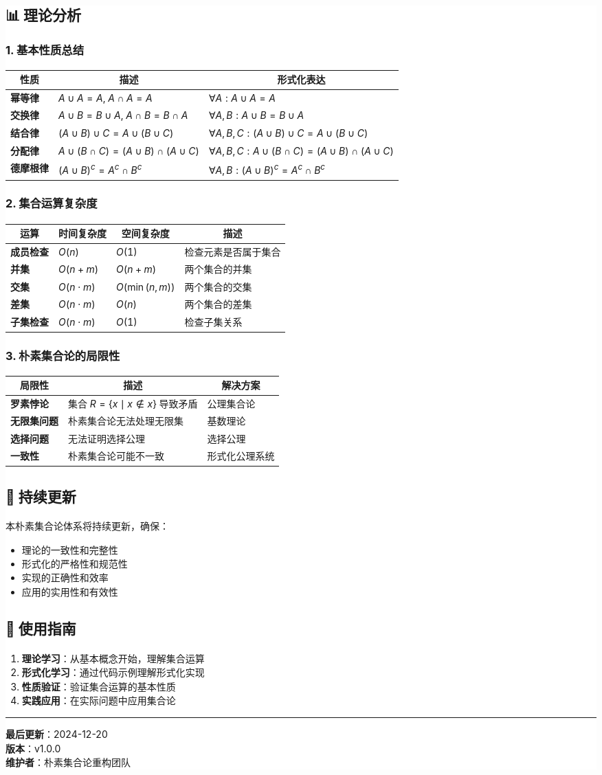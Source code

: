 ## 📊 **理论分析**

### 1. 基本性质总结

| 性质 | 描述 | 形式化表达 |
|------|------|------------|
| **幂等律** | $A \cup A = A$, $A \cap A = A$ | $\forall A: A \cup A = A$ |
| **交换律** | $A \cup B = B \cup A$, $A \cap B = B \cap A$ | $\forall A,B: A \cup B = B \cup A$ |
| **结合律** | $(A \cup B) \cup C = A \cup (B \cup C)$ | $\forall A,B,C: (A \cup B) \cup C = A \cup (B \cup C)$ |
| **分配律** | $A \cup (B \cap C) = (A \cup B) \cap (A \cup C)$ | $\forall A,B,C: A \cup (B \cap C) = (A \cup B) \cap (A \cup C)$ |
| **德摩根律** | $(A \cup B)^c = A^c \cap B^c$ | $\forall A,B: (A \cup B)^c = A^c \cap B^c$ |

### 2. 集合运算复杂度

| 运算 | 时间复杂度 | 空间复杂度 | 描述 |
|------|------------|------------|------|
| **成员检查** | $O(n)$ | $O(1)$ | 检查元素是否属于集合 |
| **并集** | $O(n + m)$ | $O(n + m)$ | 两个集合的并集 |
| **交集** | $O(n \cdot m)$ | $O(\min(n,m))$ | 两个集合的交集 |
| **差集** | $O(n \cdot m)$ | $O(n)$ | 两个集合的差集 |
| **子集检查** | $O(n \cdot m)$ | $O(1)$ | 检查子集关系 |

### 3. 朴素集合论的局限性

| 局限性 | 描述 | 解决方案 |
|--------|------|----------|
| **罗素悖论** | 集合 $R = \{x \mid x \notin x\}$ 导致矛盾 | 公理集合论 |
| **无限集问题** | 朴素集合论无法处理无限集 | 基数理论 |
| **选择问题** | 无法证明选择公理 | 选择公理 |
| **一致性** | 朴素集合论可能不一致 | 形式化公理系统 |

## 🔄 **持续更新**

本朴素集合论体系将持续更新，确保：
- 理论的一致性和完整性
- 形式化的严格性和规范性
- 实现的正确性和效率
- 应用的实用性和有效性

## 📖 **使用指南**

1. **理论学习**：从基本概念开始，理解集合运算
2. **形式化学习**：通过代码示例理解形式化实现
3. **性质验证**：验证集合运算的基本性质
4. **实践应用**：在实际问题中应用集合论

---

**最后更新**：2024-12-20  
**版本**：v1.0.0  
**维护者**：朴素集合论重构团队 